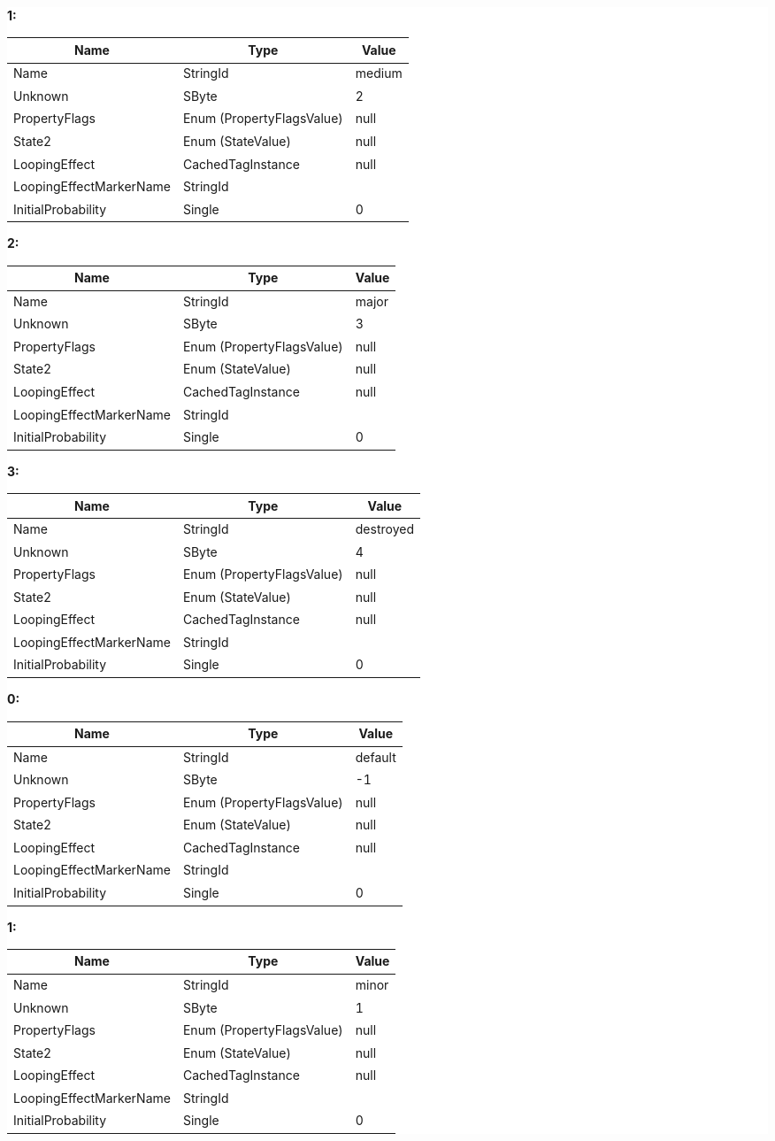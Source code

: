 
**1:**

Name	| Type	| Value
---	|---	|---	|
Name	|StringId	|medium
Unknown	|SByte	|2
PropertyFlags	|Enum (PropertyFlagsValue)	|null
State2	|Enum (StateValue)	|null
LoopingEffect	|CachedTagInstance	|null
LoopingEffectMarkerName	|StringId	|
InitialProbability	|Single	|0


**2:**

Name	| Type	| Value
---	|---	|---	|
Name	|StringId	|major
Unknown	|SByte	|3
PropertyFlags	|Enum (PropertyFlagsValue)	|null
State2	|Enum (StateValue)	|null
LoopingEffect	|CachedTagInstance	|null
LoopingEffectMarkerName	|StringId	|
InitialProbability	|Single	|0


**3:**

Name	| Type	| Value
---	|---	|---	|
Name	|StringId	|destroyed
Unknown	|SByte	|4
PropertyFlags	|Enum (PropertyFlagsValue)	|null
State2	|Enum (StateValue)	|null
LoopingEffect	|CachedTagInstance	|null
LoopingEffectMarkerName	|StringId	|
InitialProbability	|Single	|0


**0:**

Name	| Type	| Value
---	|---	|---	|
Name	|StringId	|default
Unknown	|SByte	|-1
PropertyFlags	|Enum (PropertyFlagsValue)	|null
State2	|Enum (StateValue)	|null
LoopingEffect	|CachedTagInstance	|null
LoopingEffectMarkerName	|StringId	|
InitialProbability	|Single	|0


**1:**

Name	| Type	| Value
---	|---	|---	|
Name	|StringId	|minor
Unknown	|SByte	|1
PropertyFlags	|Enum (PropertyFlagsValue)	|null
State2	|Enum (StateValue)	|null
LoopingEffect	|CachedTagInstance	|null
LoopingEffectMarkerName	|StringId	|
InitialProbability	|Single	|0
